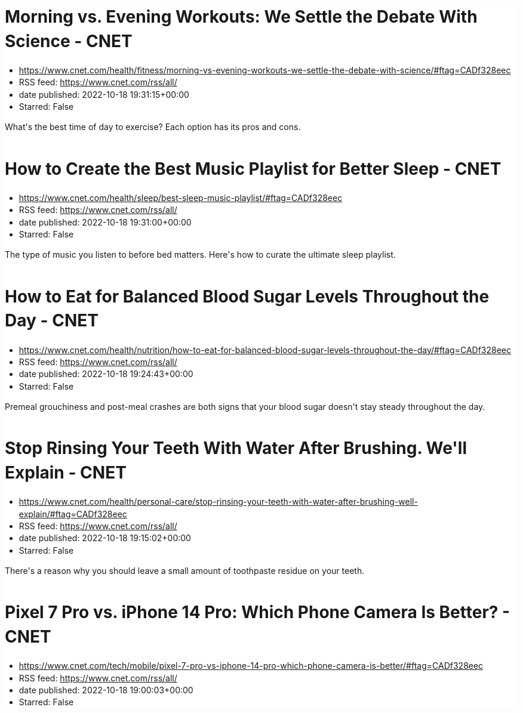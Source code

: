 # Morning vs. Evening Workouts: We Settle the Debate With Science     - CNET
 - https://www.cnet.com/health/fitness/morning-vs-evening-workouts-we-settle-the-debate-with-science/#ftag=CADf328eec
 - RSS feed: https://www.cnet.com/rss/all/
 - date published: 2022-10-18 19:31:15+00:00
 - Starred: False

What's the best time of day to exercise? Each option has its pros and cons.

# How to Create the Best Music Playlist for Better Sleep     - CNET
 - https://www.cnet.com/health/sleep/best-sleep-music-playlist/#ftag=CADf328eec
 - RSS feed: https://www.cnet.com/rss/all/
 - date published: 2022-10-18 19:31:00+00:00
 - Starred: False

The type of music you listen to before bed matters. Here's how to curate the ultimate sleep playlist.

# How to Eat for Balanced Blood Sugar Levels Throughout the Day     - CNET
 - https://www.cnet.com/health/nutrition/how-to-eat-for-balanced-blood-sugar-levels-throughout-the-day/#ftag=CADf328eec
 - RSS feed: https://www.cnet.com/rss/all/
 - date published: 2022-10-18 19:24:43+00:00
 - Starred: False

Premeal grouchiness and post-meal crashes are both signs that your blood sugar doesn't stay steady throughout the day.

# Stop Rinsing Your Teeth With Water After Brushing. We'll Explain     - CNET
 - https://www.cnet.com/health/personal-care/stop-rinsing-your-teeth-with-water-after-brushing-well-explain/#ftag=CADf328eec
 - RSS feed: https://www.cnet.com/rss/all/
 - date published: 2022-10-18 19:15:02+00:00
 - Starred: False

There's a reason why you should leave a small amount of toothpaste residue on your teeth.

# Pixel 7 Pro vs. iPhone 14 Pro: Which Phone Camera Is Better?     - CNET
 - https://www.cnet.com/tech/mobile/pixel-7-pro-vs-iphone-14-pro-which-phone-camera-is-better/#ftag=CADf328eec
 - RSS feed: https://www.cnet.com/rss/all/
 - date published: 2022-10-18 19:00:03+00:00
 - Starred: False
